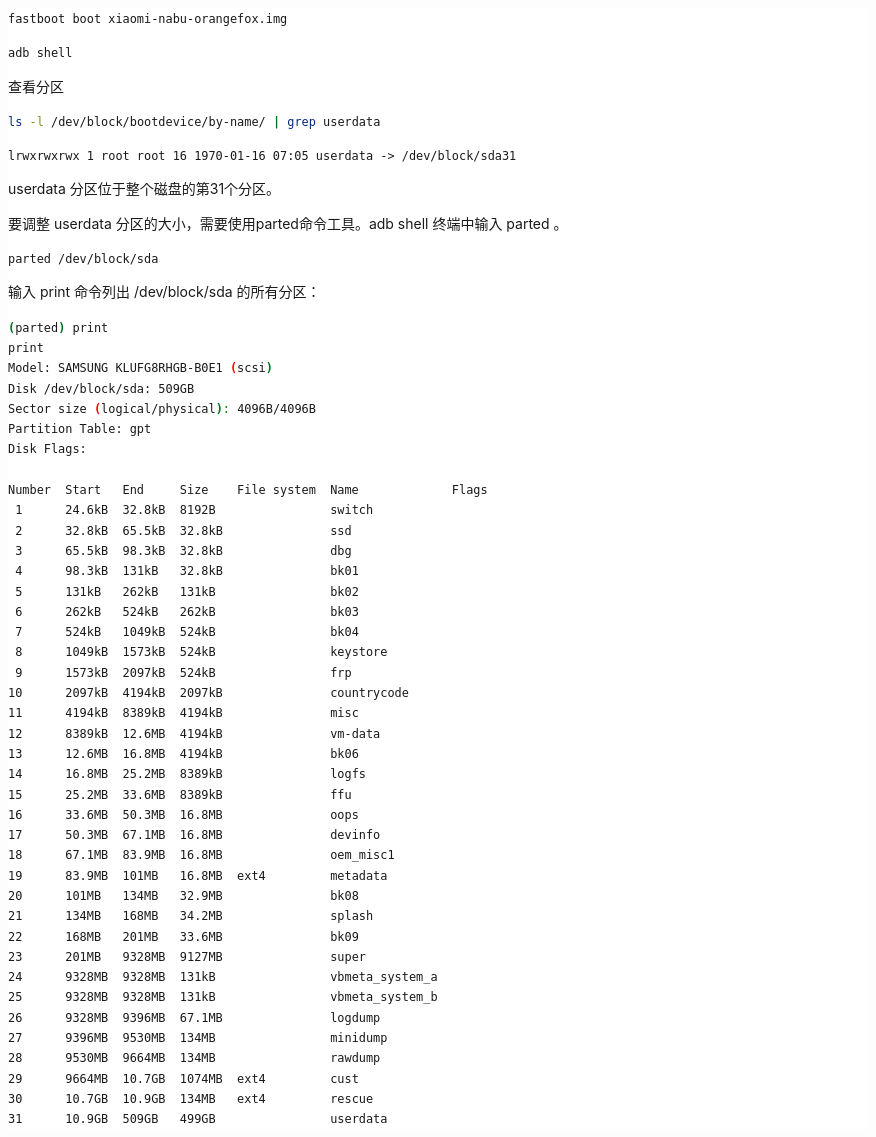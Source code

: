```bash
fastboot boot xiaomi-nabu-orangefox.img
```

```bash
adb shell
```

查看分区

```bash
ls -l /dev/block/bootdevice/by-name/ | grep userdata
```

```
lrwxrwxrwx 1 root root 16 1970-01-16 07:05 userdata -> /dev/block/sda31
```

userdata 分区位于整个磁盘的第31个分区。

要调整 userdata  分区的大小，需要使用parted命令工具。adb shell 终端中输入 parted 。

```bash
parted /dev/block/sda
```

输入 print 命令列出 /dev/block/sda 的所有分区：

```bash
(parted) print
print
Model: SAMSUNG KLUFG8RHGB-B0E1 (scsi)
Disk /dev/block/sda: 509GB
Sector size (logical/physical): 4096B/4096B
Partition Table: gpt
Disk Flags: 

Number  Start   End     Size    File system  Name             Flags
 1      24.6kB  32.8kB  8192B                switch
 2      32.8kB  65.5kB  32.8kB               ssd
 3      65.5kB  98.3kB  32.8kB               dbg
 4      98.3kB  131kB   32.8kB               bk01
 5      131kB   262kB   131kB                bk02
 6      262kB   524kB   262kB                bk03
 7      524kB   1049kB  524kB                bk04
 8      1049kB  1573kB  524kB                keystore
 9      1573kB  2097kB  524kB                frp
10      2097kB  4194kB  2097kB               countrycode
11      4194kB  8389kB  4194kB               misc
12      8389kB  12.6MB  4194kB               vm-data
13      12.6MB  16.8MB  4194kB               bk06
14      16.8MB  25.2MB  8389kB               logfs
15      25.2MB  33.6MB  8389kB               ffu
16      33.6MB  50.3MB  16.8MB               oops
17      50.3MB  67.1MB  16.8MB               devinfo
18      67.1MB  83.9MB  16.8MB               oem_misc1
19      83.9MB  101MB   16.8MB  ext4         metadata
20      101MB   134MB   32.9MB               bk08
21      134MB   168MB   34.2MB               splash
22      168MB   201MB   33.6MB               bk09
23      201MB   9328MB  9127MB               super
24      9328MB  9328MB  131kB                vbmeta_system_a
25      9328MB  9328MB  131kB                vbmeta_system_b
26      9328MB  9396MB  67.1MB               logdump
27      9396MB  9530MB  134MB                minidump
28      9530MB  9664MB  134MB                rawdump
29      9664MB  10.7GB  1074MB  ext4         cust
30      10.7GB  10.9GB  134MB   ext4         rescue
31      10.9GB  509GB   499GB                userdata
```